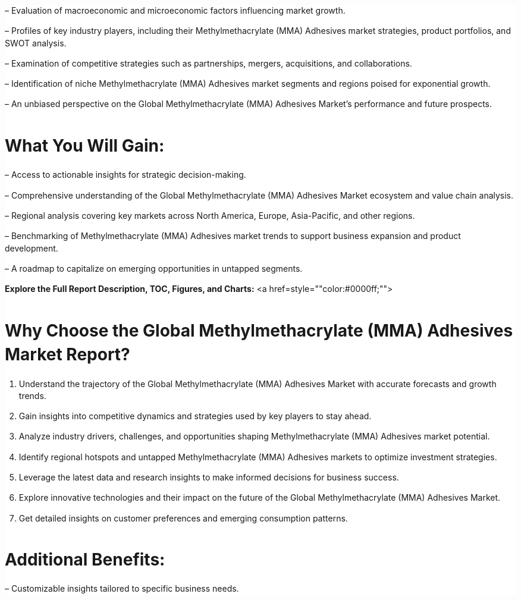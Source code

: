 – Evaluation of macroeconomic and microeconomic factors influencing market growth.

– Profiles of key industry players, including their Methylmethacrylate (MMA) Adhesives market strategies, product portfolios, and SWOT analysis.

– Examination of competitive strategies such as partnerships, mergers, acquisitions, and collaborations.

– Identification of niche Methylmethacrylate (MMA) Adhesives market segments and regions poised for exponential growth.

– An unbiased perspective on the Global Methylmethacrylate (MMA) Adhesives Market’s performance and future prospects.

# <strong>What You Will Gain:</strong>

– Access to actionable insights for strategic decision-making.

– Comprehensive understanding of the Global Methylmethacrylate (MMA) Adhesives Market ecosystem and value chain analysis.

– Regional analysis covering key markets across North America, Europe, Asia-Pacific, and other regions.

– Benchmarking of Methylmethacrylate (MMA) Adhesives market trends to support business expansion and product development.

– A roadmap to capitalize on emerging opportunities in untapped segments.

<strong>Explore the Full Report Description, TOC, Figures, and Charts:</strong>
<a href=style=""color:#0000ff;""></a>

# <strong>Why Choose the Global Methylmethacrylate (MMA) Adhesives Market Report?</strong>

1. Understand the trajectory of the Global Methylmethacrylate (MMA) Adhesives Market with accurate forecasts and growth trends.

2. Gain insights into competitive dynamics and strategies used by key players to stay ahead.

3. Analyze industry drivers, challenges, and opportunities shaping Methylmethacrylate (MMA) Adhesives market potential.

4. Identify regional hotspots and untapped Methylmethacrylate (MMA) Adhesives markets to optimize investment strategies.

5. Leverage the latest data and research insights to make informed decisions for business success.

6. Explore innovative technologies and their impact on the future of the Global Methylmethacrylate (MMA) Adhesives Market.

7. Get detailed insights on customer preferences and emerging consumption patterns.

# <strong>Additional Benefits:</strong>

– Customizable insights tailored to specific business needs.
